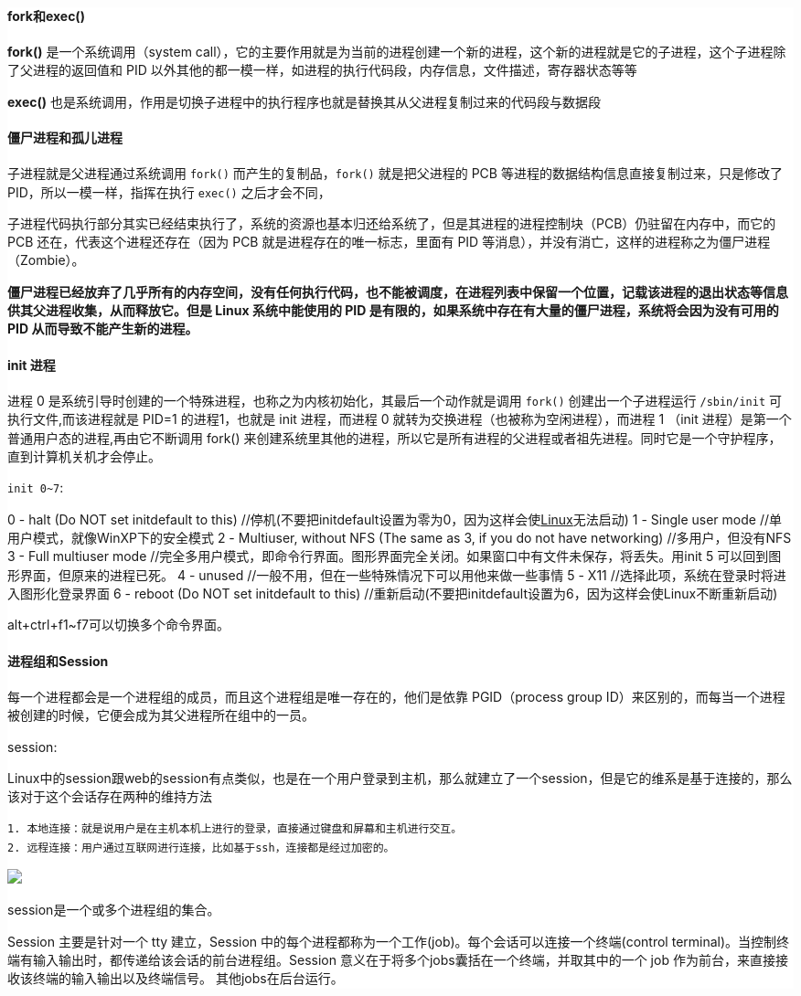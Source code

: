 
#### fork和exec()

**fork()** 是一个系统调用（system call），它的主要作用就是为当前的进程创建一个新的进程，这个新的进程就是它的子进程，这个子进程除了父进程的返回值和 PID 以外其他的都一模一样，如进程的执行代码段，内存信息，文件描述，寄存器状态等等

**exec()** 也是系统调用，作用是切换子进程中的执行程序也就是替换其从父进程复制过来的代码段与数据段

#### 僵尸进程和孤儿进程

子进程就是父进程通过系统调用 `fork()` 而产生的复制品，`fork()` 就是把父进程的 PCB 等进程的数据结构信息直接复制过来，只是修改了 PID，所以一模一样，指挥在执行 `exec()` 之后才会不同，

子进程代码执行部分其实已经结束执行了，系统的资源也基本归还给系统了，但是其进程的进程控制块（PCB）仍驻留在内存中，而它的 PCB 还在，代表这个进程还存在（因为 PCB 就是进程存在的唯一标志，里面有 PID 等消息），并没有消亡，这样的进程称之为僵尸进程（Zombie）。

**僵尸进程已经放弃了几乎所有的内存空间，没有任何执行代码，也不能被调度，在进程列表中保留一个位置，记载该进程的退出状态等信息供其父进程收集，从而释放它。但是 Linux 系统中能使用的 PID 是有限的，如果系统中存在有大量的僵尸进程，系统将会因为没有可用的 PID 从而导致不能产生新的进程。**

#### init 进程

进程 0 是系统引导时创建的一个特殊进程，也称之为内核初始化，其最后一个动作就是调用 `fork()` 创建出一个子进程运行 `/sbin/init` 可执行文件,而该进程就是 PID=1 的进程1，也就是 init 进程，而进程 0 就转为交换进程（也被称为空闲进程），而进程 1 （init 进程）是第一个普通用户态的进程,再由它不断调用 fork() 来创建系统里其他的进程，所以它是所有进程的父进程或者祖先进程。同时它是一个守护程序，直到计算机关机才会停止。

`init 0~7`:

0 - halt (Do NOT set initdefault to this)   //停机(不要把initdefault设置为零为0，因为这样会使[Linux](http://lib.csdn.net/base/linux)无法启动)
 1 - Single user mode                    //单用户模式，就像WinXP下的安全模式
 2 - Multiuser, without NFS (The same as 3, if you do not have networking)     //多用户，但没有NFS
 3 - Full multiuser mode                 //完全多用户模式，即命令行界面。图形界面完全关闭。如果窗口中有文件未保存，将丢失。用init 5 可以回到图形界面，但原来的进程已死。
 4 - unused          //一般不用，但在一些特殊情况下可以用他来做一些事情
 5 - X11                //选择此项，系统在登录时将进入图形化登录界面
 6 - reboot (Do NOT set initdefault to this)    //重新启动(不要把initdefault设置为6，因为这样会使Linux不断重新启动)



alt+ctrl+f1~f7可以切换多个命令界面。



#### 进程组和Session

每一个进程都会是一个进程组的成员，而且这个进程组是唯一存在的，他们是依靠 PGID（process group ID）来区别的，而每当一个进程被创建的时候，它便会成为其父进程所在组中的一员。

session:

Linux中的session跟web的session有点类似，也是在一个用户登录到主机，那么就建立了一个session，但是它的维系是基于连接的，那么该对于这个会话存在两种的维持方法

    1. 本地连接：就是说用户是在主机本机上进行的登录，直接通过键盘和屏幕和主机进行交互。
    2. 远程连接：用户通过互联网进行连接，比如基于ssh，连接都是经过加密的。


![](http://ojynuthay.bkt.clouddn.com/session.png)

session是一个或多个进程组的集合。

Session 主要是针对一个 tty 建立，Session 中的每个进程都称为一个工作(job)。每个会话可以连接一个终端(control terminal)。当控制终端有输入输出时，都传递给该会话的前台进程组。Session 意义在于将多个jobs囊括在一个终端，并取其中的一个 job 作为前台，来直接接收该终端的输入输出以及终端信号。 其他jobs在后台运行。
